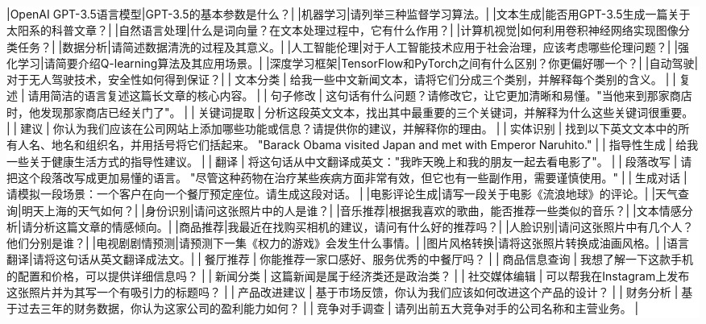|OpenAI GPT-3.5语言模型|GPT-3.5的基本参数是什么？|
|机器学习|请列举三种监督学习算法。|
|文本生成|能否用GPT-3.5生成一篇关于太阳系的科普文章？|
|自然语言处理|什么是词向量？在文本处理过程中，它有什么作用？|
|计算机视觉|如何利用卷积神经网络实现图像分类任务？|
|数据分析|请简述数据清洗的过程及其意义。|
|人工智能伦理|对于人工智能技术应用于社会治理，应该考虑哪些伦理问题？|
|强化学习|请简要介绍Q-learning算法及其应用场景。|
|深度学习框架|TensorFlow和PyTorch之间有什么区别？你更偏好哪一个？|
|自动驾驶|对于无人驾驶技术，安全性如何得到保证？|
| 文本分类                              | 给我一些中文新闻文本，请将它们分成三个类别，并解释每个类别的含义。                                                        |
| 复述                                  | 请用简洁的语言复述这篇长文章的核心内容。                                                                                    |
| 句子修改                              | 这句话有什么问题？请修改它，让它更加清晰和易懂。"当他来到那家商店时，他发现那家商店已经关门了"。                            |
| 关键词提取                            | 分析这段英文文本，找出其中最重要的三个关键词，并解释为什么这些关键词很重要。                                                |
| 建议                                  | 你认为我们应该在公司网站上添加哪些功能或信息？请提供你的建议，并解释你的理由。                                            |
| 实体识别                              | 找到以下英文文本中的所有人名、地名和组织名，并用括号将它们括起来。 "Barack Obama visited Japan and met with Emperor Naruhito." |
| 指导性生成                            | 给我一些关于健康生活方式的指导性建议。                                                                                    |
| 翻译                                  | 将这句话从中文翻译成英文："我昨天晚上和我的朋友一起去看电影了"。                                                          |
| 段落改写                              | 请把这个段落改写成更加易懂的语言。 "尽管这种药物在治疗某些疾病方面非常有效，但它也有一些副作用，需要谨慎使用。"      |
| 生成对话                              | 请模拟一段场景：一个客户在向一个餐厅预定座位。请生成这段对话。                                                          |
|电影评论生成|请写一段关于电影《流浪地球》的评论。|
|天气查询|明天上海的天气如何？|
|身份识别|请问这张照片中的人是谁？|
|音乐推荐|根据我喜欢的歌曲，能否推荐一些类似的音乐？|
|文本情感分析|请分析这篇文章的情感倾向。|
|商品推荐|我最近在找购买相机的建议，请问有什么好的推荐吗？|
|人脸识别|请问这张照片中有几个人？他们分别是谁？|
|电视剧剧情预测|请预测下一集《权力的游戏》会发生什么事情。|
|图片风格转换|请将这张照片转换成油画风格。|
|语言翻译|请将这句话从英文翻译成法文。|
| 餐厅推荐 | 你能推荐一家口感好、服务优秀的中餐厅吗？ |
| 商品信息查询 | 我想了解一下这款手机的配置和价格，可以提供详细信息吗？ |
| 新闻分类 | 这篇新闻是属于经济类还是政治类？ |
| 社交媒体编辑 | 可以帮我在Instagram上发布这张照片并为其写一个有吸引力的标题吗？ |
| 产品改进建议 | 基于市场反馈，你认为我们应该如何改进这个产品的设计？ |
| 财务分析 | 基于过去三年的财务数据，你认为这家公司的盈利能力如何？ |
| 竞争对手调查 | 请列出前五大竞争对手的公司名称和主营业务。 |